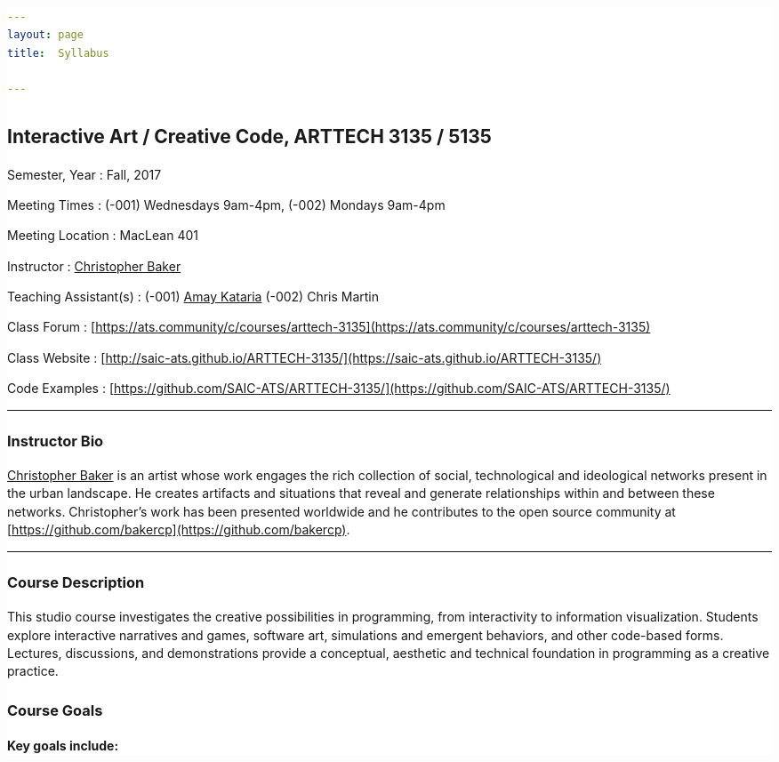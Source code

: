 ```yaml
---
layout: page
title:  Syllabus

---
```


## Interactive Art / Creative Code, ARTTECH 3135 / 5135

Semester, Year
:   Fall, 2017

Meeting Times
:   (-001) Wednesdays 9am-4pm, (-002) Mondays 9am-4pm

Meeting Location
:   MacLean 401

Instructor
:   [Christopher Baker](https://christopherbaker.net)

Teaching Assistant(s)
:   (-001) [Amay Kataria](https://eulphean.github.io/) (-002) Chris Martin

Class Forum
:   [https://ats.community/c/courses/arttech-3135](https://ats.community/c/courses/arttech-3135)

Class Website
:   [http://saic-ats.github.io/ARTTECH-3135/](https://saic-ats.github.io/ARTTECH-3135/)

Code Examples
:   [https://github.com/SAIC-ATS/ARTTECH-3135/](https://github.com/SAIC-ATS/ARTTECH-3135/)

--------------------------------------------------------------------------------

### Instructor Bio
[Christopher Baker](https://christopherbaker.net) is an artist whose work engages the rich collection of social, technological and ideological networks present in the urban landscape. He creates artifacts and situations that reveal and generate relationships within and between these networks.  Christopher’s work has been presented worldwide and he contributes to the open source community at [https://github.com/bakercp](https://github.com/bakercp).

--------------------------------------------------------------------------------

### Course Description
This studio course investigates the creative possibilities in programming, from interactivity to information visualization. Students explore interactive narratives and games, software art, simulations and emergent behaviors, and other code-based forms. Lectures, discussions, and demonstrations provide a conceptual, aesthetic and technical foundation in programming as a creative practice.

### Course Goals

__Key goals include:__
